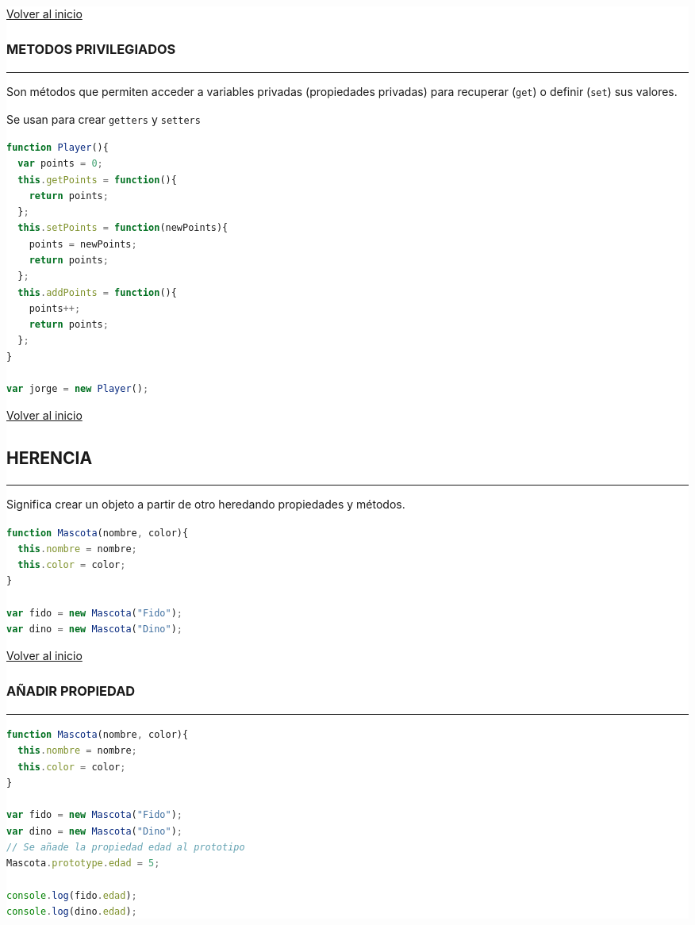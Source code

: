 [Volver al inicio](#-Objetos)

### METODOS PRIVILEGIADOS

---------------------------------------------------------------------------
 
Son métodos que permiten acceder a variables privadas (propiedades privadas) para recuperar (`get`) o definir (`set`) sus valores.

Se usan para crear `getters` y `setters` 

```js
function Player(){
  var points = 0;
  this.getPoints = function(){
    return points;
  };
  this.setPoints = function(newPoints){
    points = newPoints;  
    return points;  
  };
  this.addPoints = function(){
    points++;
    return points;
  };
}

var jorge = new Player();
```

[Volver al inicio](#-Objetos)

## HERENCIA

---------------------------------------------------------------------------

Significa crear un objeto a partir de otro heredando propiedades y métodos.

```js
function Mascota(nombre, color){
  this.nombre = nombre;
  this.color = color;
}

var fido = new Mascota("Fido");
var dino = new Mascota("Dino");
```

[Volver al inicio](#-Objetos)

### AÑADIR PROPIEDAD

---------------------------------------------------------------------------

```js
function Mascota(nombre, color){
  this.nombre = nombre;
  this.color = color;
}

var fido = new Mascota("Fido");
var dino = new Mascota("Dino");
// Se añade la propiedad edad al prototipo
Mascota.prototype.edad = 5;
 
console.log(fido.edad);
console.log(dino.edad);
```